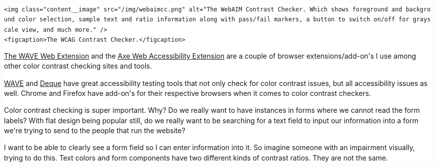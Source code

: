     <img class="content__image" src="/img/webaimcc.png" alt="The WebAIM Contrast Checker. Which shows foreground and background color selection, sample text and ratio information along with pass/fail markers, a button to switch on/off for grayscale view, and much more." />
    <figcaption>The WCAG Contrast Checker.</figcaption>
  </figure>
</div>

[The WAVE Web Extension](https://wave.webaim.org/extension/) and the [Axe Web Accessibility Extension](https://chrome.google.com/webstore/detail/axe-web-accessibility-tes/lhdoppojpmngadmnindnejefpokejbdd) are a couple of browser extensions/add-on's I use among other color contrast checking sites and tools.

[WAVE](https://wave.webaim.org/) and [Deque](https://www.deque.com/tools/) have great accessibility testing tools that not only check for color contrast issues, but all accessibility issues as well. Chrome and Firefox have add-on's for their respective browsers when it comes to color contrast checkers.

Color contrast checking is super important. Why? Do we really want to have instances in forms where we cannot read the form labels? With flat design being popular still, do we really want to be searching for a text field to input our information into a form we're trying to send to the people that run the website?

I want to be able to clearly see a form field so I can enter information into it. So imagine someone with an impairment visually, trying to do this. Text colors and form components have two different kinds of contrast ratios. They are not the same.
